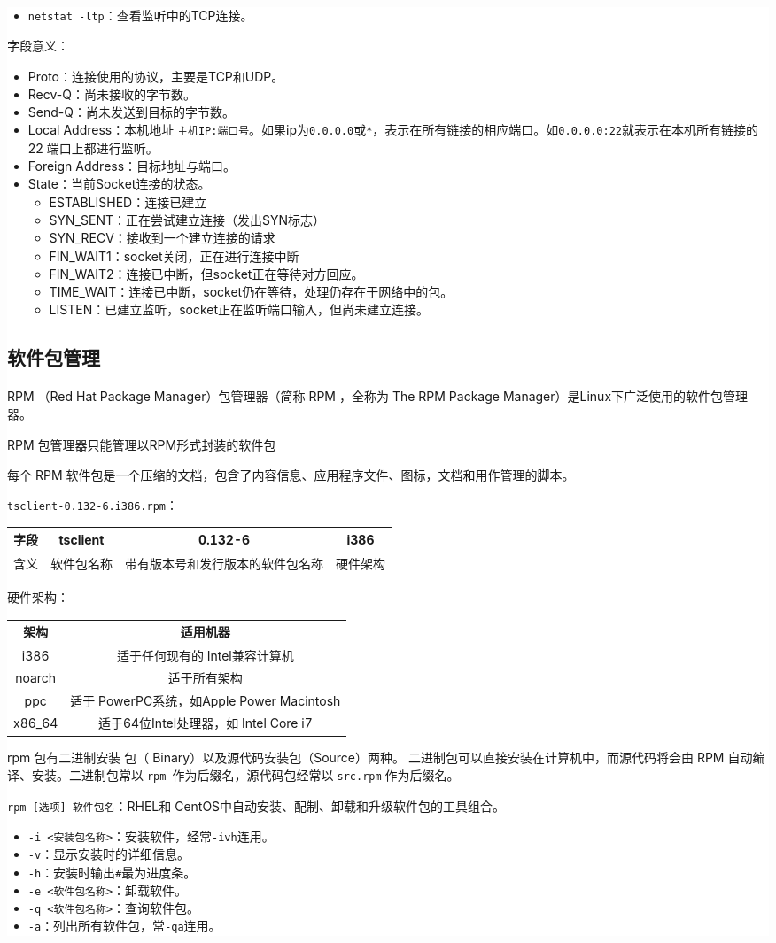 * `netstat -ltp`：查看监听中的TCP连接。

字段意义：

* Proto：连接使用的协议，主要是TCP和UDP。
* Recv-Q：尚未接收的字节数。
* Send-Q：尚未发送到目标的字节数。
* Local Address：本机地址 `主机IP:端口号`。如果ip为`0.0.0.0`或`*`，表示在所有链接的相应端口。如`0.0.0.0:22`就表示在本机所有链接的22 端口上都进行监听。
* Foreign Address：目标地址与端口。
* State：当前Socket连接的状态。
  * ESTABLISHED：连接已建立
  * SYN_SENT：正在尝试建立连接（发出SYN标志）
  * SYN_RECV：接收到一个建立连接的请求
  * FIN_WAIT1：socket关闭，正在进行连接中断
  * FIN_WAIT2：连接已中断，但socket正在等待对方回应。
  * TIME_WAIT：连接已中断，socket仍在等待，处理仍存在于网络中的包。
  * LISTEN：已建立监听，socket正在监听端口输入，但尚未建立连接。



## 软件包管理

RPM （Red Hat Package Manager）包管理器（简称 RPM ，全称为 The RPM Package Manager）是Linux下广泛使用的软件包管理器。

RPM 包管理器只能管理以RPM形式封装的软件包

每个 RPM 软件包是一个压缩的文档，包含了内容信息、应用程序文件、图标，文档和用作管理的脚本。

`tsclient-0.132-6.i386.rpm`：

| 字段 |  tsclient  |             0.132-6              |   i386   |
| :--: | :--------: | :------------------------------: | :------: |
| 含义 | 软件包名称 | 带有版本号和发行版本的软件包名称 | 硬件架构 |

硬件架构：

|  架构  |                 适用机器                  |
| :----: | :---------------------------------------: |
|  i386  |      适于任何现有的 Intel兼容计算机       |
| noarch |               适于所有架构                |
|  ppc   | 适于 PowerPC系统，如Apple Power Macintosh |
| x86_64 |   适于64位Intel处理器，如 Intel Core i7   |

rpm 包有二进制安装 包（ Binary）以及源代码安装包（Source）两种。  二进制包可以直接安装在计算机中，而源代码将会由 RPM 自动编译、安装。二进制包常以 `rpm `作为后缀名，源代码包经常以 `src.rpm` 作为后缀名。

`rpm [选项] 软件包名`：RHEL和 CentOS中自动安装、配制、卸载和升级软件包的工具组合。

* `-i <安装包名称>`：安装软件，经常`-ivh`连用。
* `-v`：显示安装时的详细信息。
* `-h`：安装时输出`#`最为进度条。
* `-e <软件包名称>`：卸载软件。
* `-q <软件包名称>`：查询软件包。
* `-a`：列出所有软件包，常`-qa`连用。
